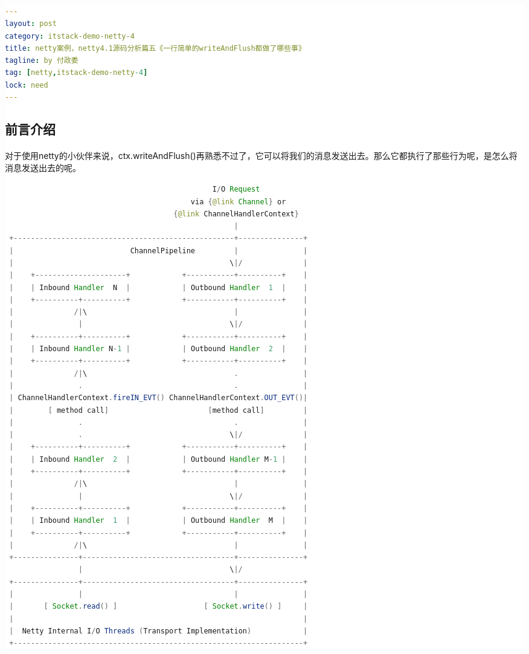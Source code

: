 ```yaml
---
layout: post
category: itstack-demo-netty-4
title: netty案例，netty4.1源码分析篇五《一行简单的writeAndFlush都做了哪些事》
tagline: by 付政委
tag: [netty,itstack-demo-netty-4]
lock: need
---
```


## 前言介绍
对于使用netty的小伙伴来说，ctx.writeAndFlush()再熟悉不过了，它可以将我们的消息发送出去。那么它都执行了那些行为呢，是怎么将消息发送出去的呢。

```java
                                                I/O Request
                                           via {@link Channel} or
                                       {@link ChannelHandlerContext}
                                                     |
 +---------------------------------------------------+---------------+
 |                           ChannelPipeline         |               |
 |                                                  \|/              |
 |    +---------------------+            +-----------+----------+    |
 |    | Inbound Handler  N  |            | Outbound Handler  1  |    |
 |    +----------+----------+            +-----------+----------+    |
 |              /|\                                  |               |
 |               |                                  \|/              |
 |    +----------+----------+            +-----------+----------+    |
 |    | Inbound Handler N-1 |            | Outbound Handler  2  |    |
 |    +----------+----------+            +-----------+----------+    |
 |              /|\                                  .               |
 |               .                                   .               |
 | ChannelHandlerContext.fireIN_EVT() ChannelHandlerContext.OUT_EVT()|
 |        [ method call]                       [method call]         |
 |               .                                   .               |
 |               .                                  \|/              |
 |    +----------+----------+            +-----------+----------+    |
 |    | Inbound Handler  2  |            | Outbound Handler M-1 |    |
 |    +----------+----------+            +-----------+----------+    |
 |              /|\                                  |               |
 |               |                                  \|/              |
 |    +----------+----------+            +-----------+----------+    |
 |    | Inbound Handler  1  |            | Outbound Handler  M  |    |
 |    +----------+----------+            +-----------+----------+    |
 |              /|\                                  |               |
 +---------------+-----------------------------------+---------------+
                 |                                  \|/
 +---------------+-----------------------------------+---------------+
 |               |                                   |               |
 |       [ Socket.read() ]                    [ Socket.write() ]     |
 |                                                                   |
 |  Netty Internal I/O Threads (Transport Implementation)            |
 +-------------------------------------------------------------------+
```
